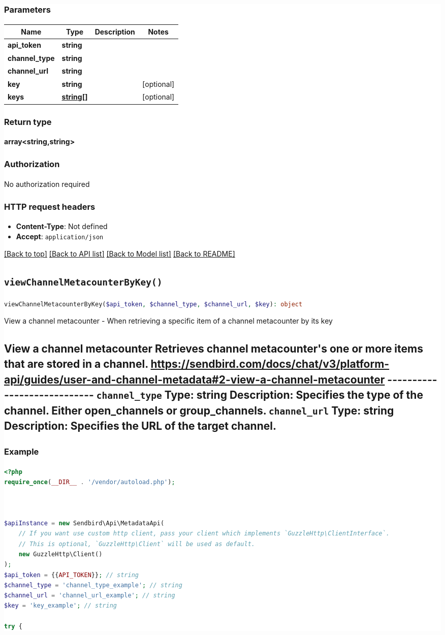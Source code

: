 ### Parameters

Name | Type | Description  | Notes
------------- | ------------- | ------------- | -------------
 **api_token** | **string**|  |
 **channel_type** | **string**|  |
 **channel_url** | **string**|  |
 **key** | **string**|  | [optional]
 **keys** | [**string[]**](../Model/string.md)|  | [optional]

### Return type

**array<string,string>**

### Authorization

No authorization required

### HTTP request headers

- **Content-Type**: Not defined
- **Accept**: `application/json`

[[Back to top]](#) [[Back to API list]](../../README.md#endpoints)
[[Back to Model list]](../../README.md#models)
[[Back to README]](../../README.md)

## `viewChannelMetacounterByKey()`

```php
viewChannelMetacounterByKey($api_token, $channel_type, $channel_url, $key): object
```

View a channel metacounter - When retrieving a specific item of a channel metacounter by its key

## View a channel metacounter  Retrieves channel metacounter's one or more items that are stored in a channel.  https://sendbird.com/docs/chat/v3/platform-api/guides/user-and-channel-metadata#2-view-a-channel-metacounter ----------------------------   `channel_type`      Type: string      Description: Specifies the type of the channel. Either open_channels or group_channels.  `channel_url`      Type: string      Description: Specifies the URL of the target channel.

### Example

```php
<?php
require_once(__DIR__ . '/vendor/autoload.php');



$apiInstance = new Sendbird\Api\MetadataApi(
    // If you want use custom http client, pass your client which implements `GuzzleHttp\ClientInterface`.
    // This is optional, `GuzzleHttp\Client` will be used as default.
    new GuzzleHttp\Client()
);
$api_token = {{API_TOKEN}}; // string
$channel_type = 'channel_type_example'; // string
$channel_url = 'channel_url_example'; // string
$key = 'key_example'; // string

try {
```